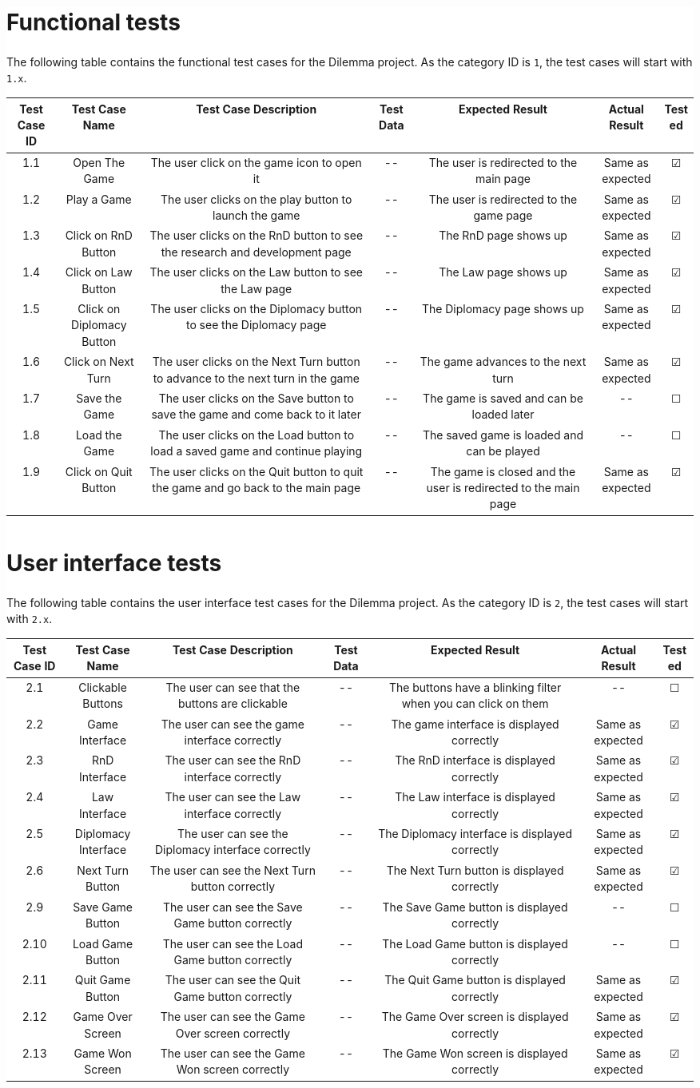 
# Functional tests

The following table contains the functional test cases for the Dilemma project. As the category ID is `1`, the test cases will start with `1.x`.




| Test Case ID |      Test Case Name       |                              Test Case Description                               | Test Data |                        Expected Result                         | Actual Result |  Tested  |
|:------------:|:-------------------------:|:--------------------------------------------------------------------------------:|:---------:|:--------------------------------------------------------------:|:-------------:|:--------:|
|     1.1      |       Open The Game       |                    The user click on the game icon to open it                    |    --     |            The user is redirected to the main page             |      Same as expected       | &#x2611; |
|     1.2      |        Play a Game        |              The user clicks on the play button to launch the game               |    --     |            The user is redirected to the game page             |      Same as expected       | &#x2611; |
|     1.3      |    Click on RnD Button    |    The user clicks on the RnD button to see the research and development page    |    --     |                     The RnD page shows up                      |      Same as expected       | &#x2611; |
|     1.4      |    Click on Law Button    |              The user clicks on the Law button to see the Law page               |    --     |                     The Law page shows up                      |      Same as expected       | &#x2611; |
|     1.5      | Click on Diplomacy Button |        The user clicks on the Diplomacy button to see the Diplomacy page         |    --     |                  The Diplomacy page shows up                   |      Same as expected       | &#x2611; |
|     1.6      |    Click on Next Turn     | The user clicks on the Next Turn button to advance to the next turn in the game  |    --     |               The game advances to the next turn               |      Same as expected       | &#x2611; |
|     1.7      |       Save the Game       |  The user clicks on the Save button to save the game and come back to it later   |    --     |           The game is saved and can be loaded later            |      --       | &#x2610; |
|     1.8      |       Load the Game       |   The user clicks on the Load button to load a saved game and continue playing   |    --     |           The saved game is loaded and can be played           |      --       | &#x2610; |
|     1.9      |   Click on Quit Button    | The user clicks on the Quit button to quit the game and go back to the main page |    --     | The game is closed and the user is redirected to the main page |      Same as expected       | &#x2611; |








# User interface tests

The following
 table contains the user interface test cases for the Dilemma project. As the category ID is `2`, the test cases will start with `2.x`.


| Test Case ID |   Test Case Name    |               Test Case Description                | Test Data |                        Expected Result                        | Actual Result |  Tested  |
|:------------:|:-------------------:|:--------------------------------------------------:|:---------:|:-------------------------------------------------------------:|:-------------:|:--------:|
|     2.1      |  Clickable Buttons  |  The user can see that the buttons are clickable   |    --     | The buttons have a blinking filter when you can click on them |      --       | &#x2610; |
|     2.2      |   Game Interface    |   The user can see the game interface correctly    |    --     |           The game interface is displayed correctly           |      Same as expected | &#x2611; |
|     2.3      |    RnD Interface    |    The user can see the RnD interface correctly    |    --     |           The RnD interface is displayed correctly            |      Same as expected | &#x2611; |
|     2.4      |    Law Interface    |    The user can see the Law interface correctly    |    --     |           The Law interface is displayed correctly            |      Same as expected | &#x2611; |
|     2.5      | Diplomacy Interface | The user can see the Diplomacy interface correctly |    --     |        The Diplomacy interface is displayed correctly         |      Same as expected | &#x2611; |
|     2.6      |  Next Turn Button   |  The user can see the Next Turn button correctly   |    --     |          The Next Turn button is displayed correctly          |      Same as expected | &#x2611; |
|     2.9      |  Save Game Button   |  The user can see the Save Game button correctly   |    --     |          The Save Game button is displayed correctly          |      --       | &#x2610; |
|     2.10     |  Load Game Button   |  The user can see the Load Game button correctly   |    --     |          The Load Game button is displayed correctly          |      --       | &#x2610; |
|     2.11     |  Quit Game Button   |  The user can see the Quit Game button correctly   |    --     |          The Quit Game button is displayed correctly          |      Same as expected | &#x2611; |
|     2.12     |  Game Over Screen   |  The user can see the Game Over screen correctly   |    --     |          The Game Over screen is displayed correctly          |      Same as expected | &#x2611; |
|     2.13     |   Game Won Screen   |   The user can see the Game Won screen correctly   |    --     |          The Game Won screen is displayed correctly           |      Same as expected | &#x2611; |
